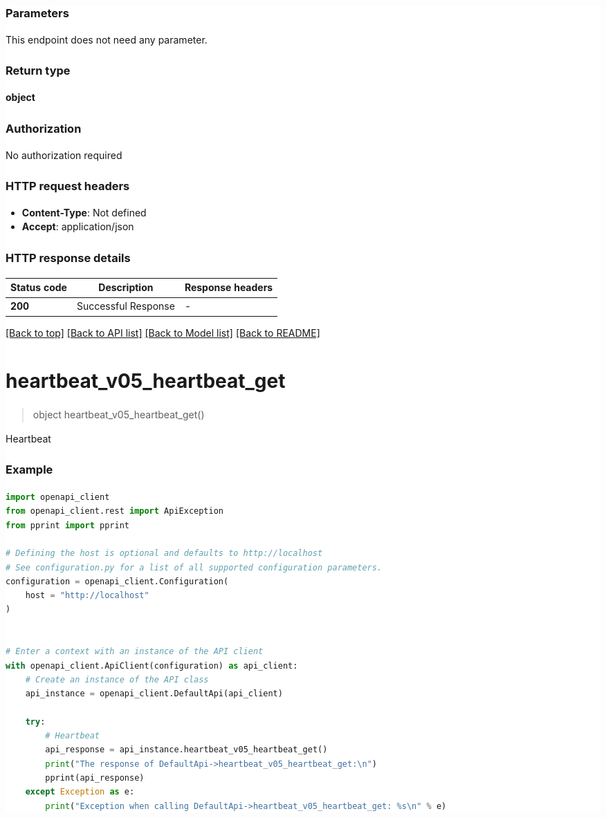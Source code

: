 

### Parameters

This endpoint does not need any parameter.

### Return type

**object**

### Authorization

No authorization required

### HTTP request headers

 - **Content-Type**: Not defined
 - **Accept**: application/json

### HTTP response details

| Status code | Description | Response headers |
|-------------|-------------|------------------|
**200** | Successful Response |  -  |

[[Back to top]](#) [[Back to API list]](../README.md#documentation-for-api-endpoints) [[Back to Model list]](../README.md#documentation-for-models) [[Back to README]](../README.md)

# **heartbeat_v05_heartbeat_get**
> object heartbeat_v05_heartbeat_get()

Heartbeat

### Example


```python
import openapi_client
from openapi_client.rest import ApiException
from pprint import pprint

# Defining the host is optional and defaults to http://localhost
# See configuration.py for a list of all supported configuration parameters.
configuration = openapi_client.Configuration(
    host = "http://localhost"
)


# Enter a context with an instance of the API client
with openapi_client.ApiClient(configuration) as api_client:
    # Create an instance of the API class
    api_instance = openapi_client.DefaultApi(api_client)

    try:
        # Heartbeat
        api_response = api_instance.heartbeat_v05_heartbeat_get()
        print("The response of DefaultApi->heartbeat_v05_heartbeat_get:\n")
        pprint(api_response)
    except Exception as e:
        print("Exception when calling DefaultApi->heartbeat_v05_heartbeat_get: %s\n" % e)
```
